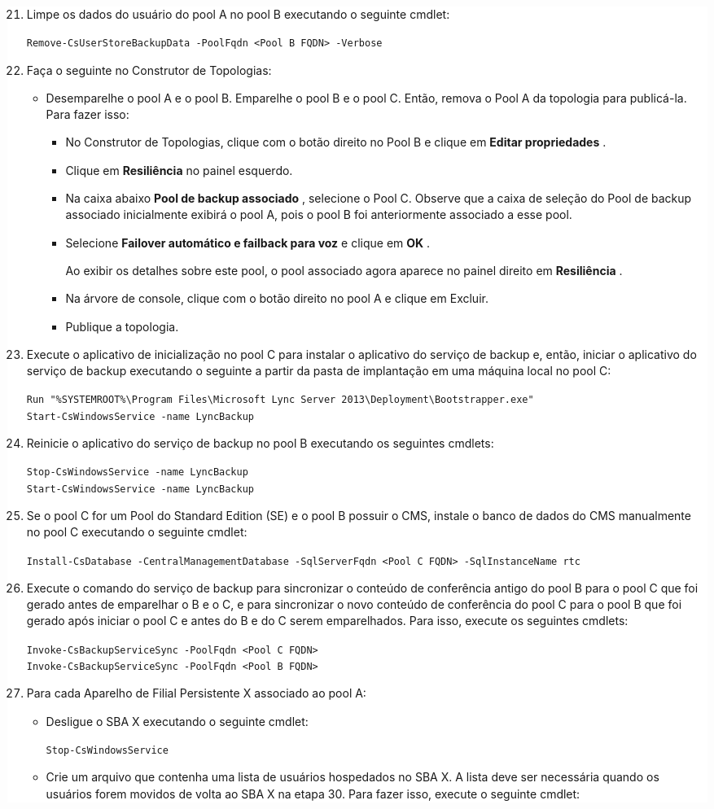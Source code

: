 
21. Limpe os dados do usuário do pool A no pool B executando o seguinte cmdlet:
    
        Remove-CsUserStoreBackupData -PoolFqdn <Pool B FQDN> -Verbose

22. Faça o seguinte no Construtor de Topologias:
    
      - Desemparelhe o pool A e o pool B. Emparelhe o pool B e o pool C. Então, remova o Pool A da topologia para publicá-la. Para fazer isso:
        
          - No Construtor de Topologias, clique com o botão direito no Pool B e clique em **Editar propriedades** .
        
          - Clique em **Resiliência** no painel esquerdo.
        
          - Na caixa abaixo **Pool de backup associado** , selecione o Pool C. Observe que a caixa de seleção do Pool de backup associado inicialmente exibirá o pool A, pois o pool B foi anteriormente associado a esse pool.
        
          - Selecione **Failover automático e failback para voz** e clique em **OK** .
            
            Ao exibir os detalhes sobre este pool, o pool associado agora aparece no painel direito em **Resiliência** .
        
          - Na árvore de console, clique com o botão direito no pool A e clique em Excluir.
        
          - Publique a topologia.

23. Execute o aplicativo de inicialização no pool C para instalar o aplicativo do serviço de backup e, então, iniciar o aplicativo do serviço de backup executando o seguinte a partir da pasta de implantação em uma máquina local no pool C:
    
        Run "%SYSTEMROOT%\Program Files\Microsoft Lync Server 2013\Deployment\Bootstrapper.exe"
        Start-CsWindowsService -name LyncBackup

24. Reinicie o aplicativo do serviço de backup no pool B executando os seguintes cmdlets:
    
        Stop-CsWindowsService -name LyncBackup
        Start-CsWindowsService -name LyncBackup

25. Se o pool C for um Pool do Standard Edition (SE) e o pool B possuir o CMS, instale o banco de dados do CMS manualmente no pool C executando o seguinte cmdlet:
    
        Install-CsDatabase -CentralManagementDatabase -SqlServerFqdn <Pool C FQDN> -SqlInstanceName rtc

26. Execute o comando do serviço de backup para sincronizar o conteúdo de conferência antigo do pool B para o pool C que foi gerado antes de emparelhar o B e o C, e para sincronizar o novo conteúdo de conferência do pool C para o pool B que foi gerado após iniciar o pool C e antes do B e do C serem emparelhados. Para isso, execute os seguintes cmdlets:
    
        Invoke-CsBackupServiceSync -PoolFqdn <Pool C FQDN>
        Invoke-CsBackupServiceSync -PoolFqdn <Pool B FQDN>

27. Para cada Aparelho de Filial Persistente X associado ao pool A:
    
      - Desligue o SBA X executando o seguinte cmdlet:
        
            Stop-CsWindowsService
    
      - Crie um arquivo que contenha uma lista de usuários hospedados no SBA X. A lista deve ser necessária quando os usuários forem movidos de volta ao SBA X na etapa 30. Para fazer isso, execute o seguinte cmdlet:
        